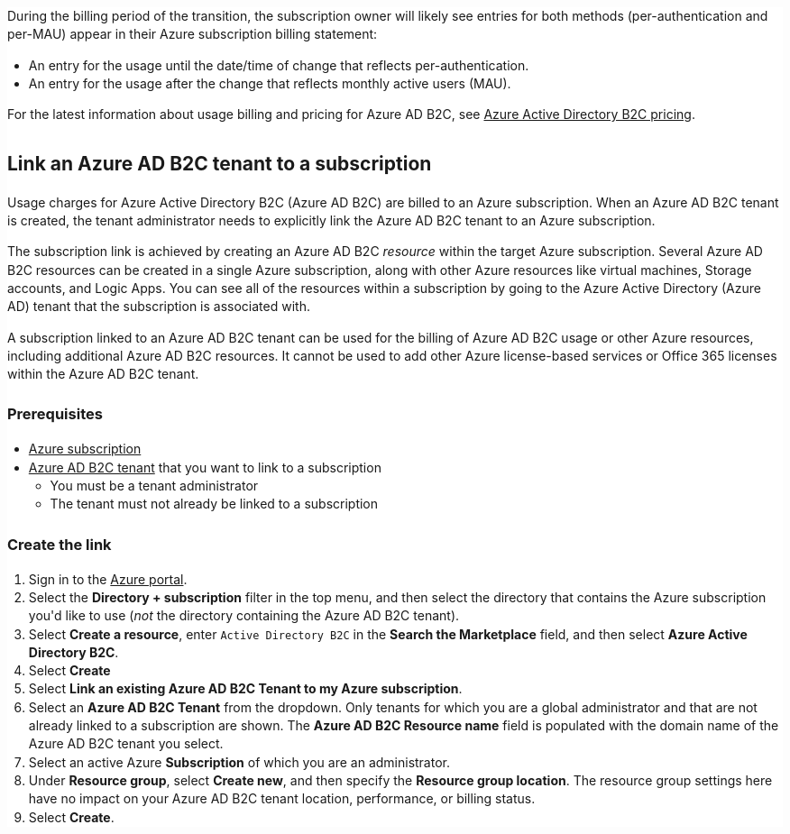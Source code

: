 During the billing period of the transition, the subscription owner will likely see entries for both methods (per-authentication and per-MAU) appear in their Azure subscription billing statement:

* An entry for the usage until the date/time of change that reflects per-authentication.
* An entry for the usage after the change that reflects monthly active users (MAU).

For the latest information about usage billing and pricing for Azure AD B2C, see [Azure Active Directory B2C pricing](https://azure.microsoft.com/pricing/details/active-directory-b2c/).

## Link an Azure AD B2C tenant to a subscription

Usage charges for Azure Active Directory B2C (Azure AD B2C) are billed to an Azure subscription. When an Azure AD B2C tenant is created, the tenant administrator needs to explicitly link the Azure AD B2C tenant to an Azure subscription.

The subscription link is achieved by creating an Azure AD B2C *resource* within the target Azure subscription. Several Azure AD B2C resources can be created in a single Azure subscription, along with other Azure resources like virtual machines, Storage accounts, and Logic Apps. You can see all of the resources within a subscription by going to the Azure Active Directory (Azure AD) tenant that the subscription is associated with.

A subscription linked to an Azure AD B2C tenant can be used for the billing of Azure AD B2C usage or other Azure resources, including additional Azure AD B2C resources. It cannot be used to add other Azure license-based services or Office 365 licenses within the Azure AD B2C tenant.

### Prerequisites

* [Azure subscription](https://azure.microsoft.com/free/)
* [Azure AD B2C tenant](tutorial-create-tenant.md) that you want to link to a subscription
  * You must be a tenant administrator
  * The tenant must not already be linked to a subscription

### Create the link

1. Sign in to the [Azure portal](https://portal.azure.com).
1. Select the **Directory + subscription** filter in the top menu, and then select the directory that contains the Azure subscription you'd like to use (*not* the directory containing the Azure AD B2C tenant).
1. Select **Create a resource**, enter `Active Directory B2C` in the **Search the Marketplace** field, and then select **Azure Active Directory B2C**.
1. Select **Create**
1. Select **Link an existing Azure AD B2C Tenant to my Azure subscription**.
1. Select an **Azure AD B2C Tenant** from the dropdown. Only tenants for which you are a global administrator and that are not already linked to a subscription are shown. The **Azure AD B2C Resource name** field is populated with the domain name of the Azure AD B2C tenant you select.
1. Select an active Azure **Subscription** of which you are an administrator.
1. Under **Resource group**, select **Create new**, and then specify the **Resource group location**. The resource group settings here have no impact on your Azure AD B2C tenant location, performance, or billing status.
1. Select **Create**.